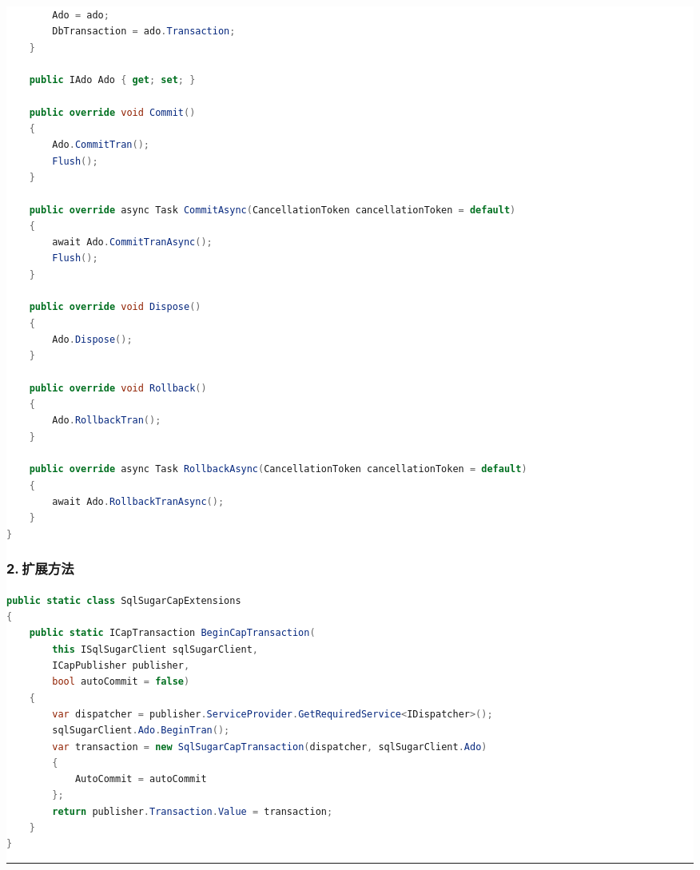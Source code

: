 ```csharp
        Ado = ado;
        DbTransaction = ado.Transaction;
    }

    public IAdo Ado { get; set; }

    public override void Commit()
    {
        Ado.CommitTran();
        Flush();
    }

    public override async Task CommitAsync(CancellationToken cancellationToken = default)
    {
        await Ado.CommitTranAsync();
        Flush();
    }

    public override void Dispose()
    {
        Ado.Dispose();
    }

    public override void Rollback()
    {
        Ado.RollbackTran();
    }

    public override async Task RollbackAsync(CancellationToken cancellationToken = default)
    {
        await Ado.RollbackTranAsync();
    }
}
```

### 2. 扩展方法

```csharp
public static class SqlSugarCapExtensions
{
    public static ICapTransaction BeginCapTransaction(
        this ISqlSugarClient sqlSugarClient, 
        ICapPublisher publisher, 
        bool autoCommit = false)
    {
        var dispatcher = publisher.ServiceProvider.GetRequiredService<IDispatcher>();
        sqlSugarClient.Ado.BeginTran();
        var transaction = new SqlSugarCapTransaction(dispatcher, sqlSugarClient.Ado)
        {
            AutoCommit = autoCommit
        };
        return publisher.Transaction.Value = transaction;
    }
}
```

---